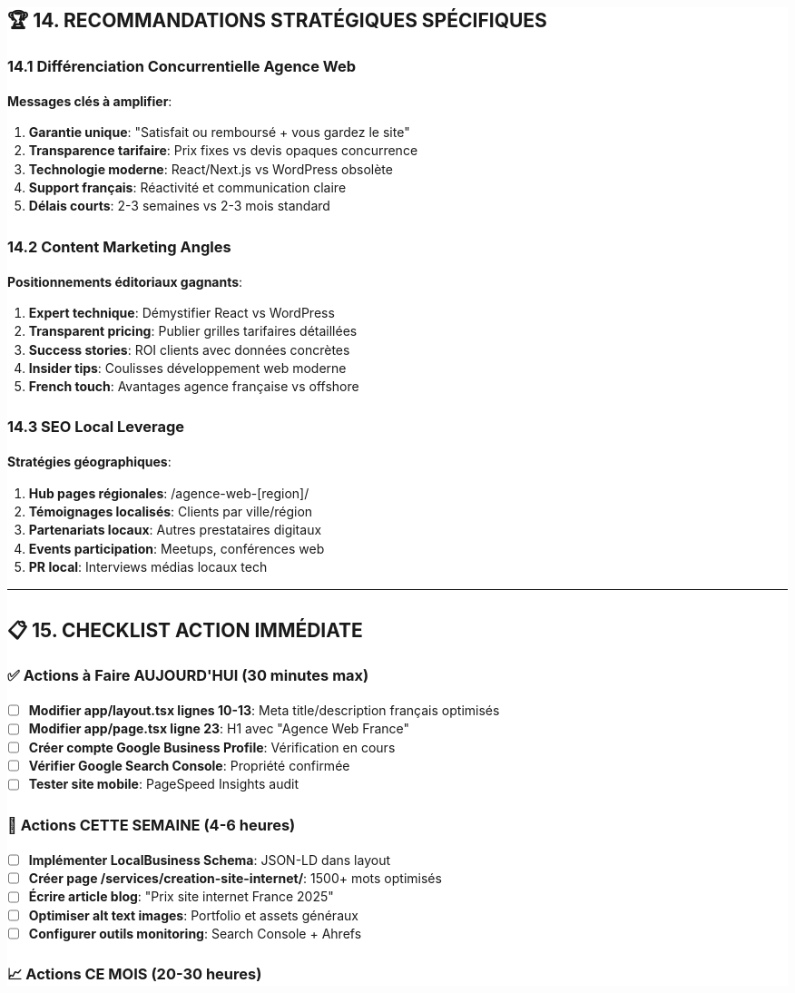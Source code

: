## 🏆 14. RECOMMANDATIONS STRATÉGIQUES SPÉCIFIQUES

### 14.1 Différenciation Concurrentielle Agence Web

**Messages clés à amplifier**:
1. **Garantie unique**: "Satisfait ou remboursé + vous gardez le site"
2. **Transparence tarifaire**: Prix fixes vs devis opaques concurrence  
3. **Technologie moderne**: React/Next.js vs WordPress obsolète
4. **Support français**: Réactivité et communication claire
5. **Délais courts**: 2-3 semaines vs 2-3 mois standard

### 14.2 Content Marketing Angles

**Positionnements éditoriaux gagnants**:
1. **Expert technique**: Démystifier React vs WordPress
2. **Transparent pricing**: Publier grilles tarifaires détaillées
3. **Success stories**: ROI clients avec données concrètes
4. **Insider tips**: Coulisses développement web moderne
5. **French touch**: Avantages agence française vs offshore

### 14.3 SEO Local Leverage

**Stratégies géographiques**:
1. **Hub pages régionales**: /agence-web-[region]/
2. **Témoignages localisés**: Clients par ville/région
3. **Partenariats locaux**: Autres prestataires digitaux
4. **Events participation**: Meetups, conférences web
5. **PR local**: Interviews médias locaux tech

---

## 📋 15. CHECKLIST ACTION IMMÉDIATE

### ✅ **Actions à Faire AUJOURD'HUI** (30 minutes max)

- [ ] **Modifier app/layout.tsx lignes 10-13**: Meta title/description français optimisés
- [ ] **Modifier app/page.tsx ligne 23**: H1 avec "Agence Web France"  
- [ ] **Créer compte Google Business Profile**: Vérification en cours
- [ ] **Vérifier Google Search Console**: Propriété confirmée
- [ ] **Tester site mobile**: PageSpeed Insights audit

### 🔧 **Actions CETTE SEMAINE** (4-6 heures)

- [ ] **Implémenter LocalBusiness Schema**: JSON-LD dans layout
- [ ] **Créer page /services/creation-site-internet/**: 1500+ mots optimisés
- [ ] **Écrire article blog**: "Prix site internet France 2025"
- [ ] **Optimiser alt text images**: Portfolio et assets généraux
- [ ] **Configurer outils monitoring**: Search Console + Ahrefs

### 📈 **Actions CE MOIS** (20-30 heures)
